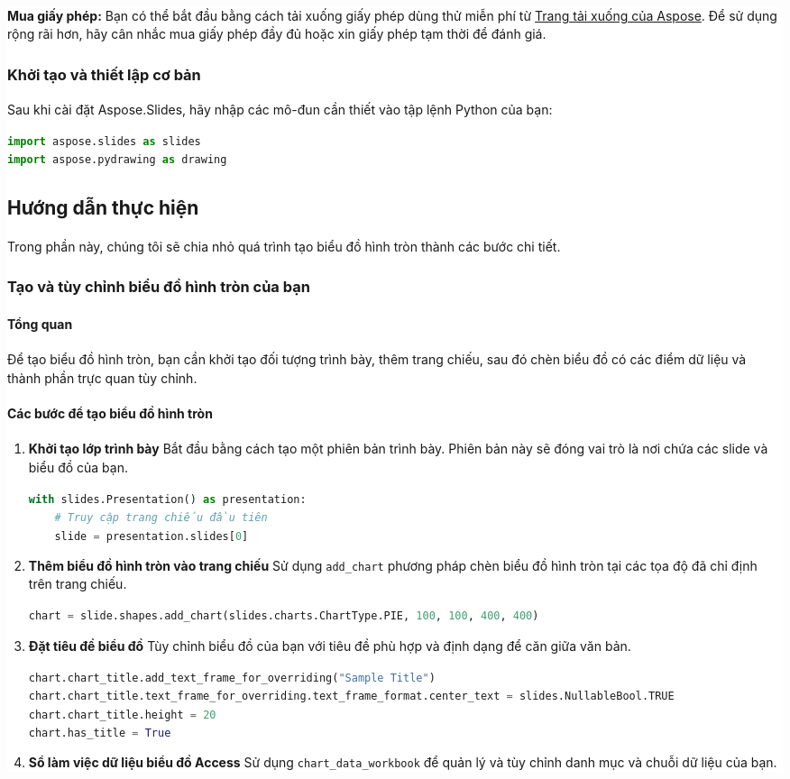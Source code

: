 **Mua giấy phép:**
Bạn có thể bắt đầu bằng cách tải xuống giấy phép dùng thử miễn phí từ [Trang tải xuống của Aspose](https://releases.aspose.com/slides/python-net/). Để sử dụng rộng rãi hơn, hãy cân nhắc mua giấy phép đầy đủ hoặc xin giấy phép tạm thời để đánh giá.

### Khởi tạo và thiết lập cơ bản

Sau khi cài đặt Aspose.Slides, hãy nhập các mô-đun cần thiết vào tập lệnh Python của bạn:

```python
import aspose.slides as slides
import aspose.pydrawing as drawing
```

## Hướng dẫn thực hiện

Trong phần này, chúng tôi sẽ chia nhỏ quá trình tạo biểu đồ hình tròn thành các bước chi tiết.

### Tạo và tùy chỉnh biểu đồ hình tròn của bạn

#### Tổng quan
Để tạo biểu đồ hình tròn, bạn cần khởi tạo đối tượng trình bày, thêm trang chiếu, sau đó chèn biểu đồ có các điểm dữ liệu và thành phần trực quan tùy chỉnh.

#### Các bước để tạo biểu đồ hình tròn

1. **Khởi tạo lớp trình bày**
   Bắt đầu bằng cách tạo một phiên bản trình bày. Phiên bản này sẽ đóng vai trò là nơi chứa các slide và biểu đồ của bạn.

   ```python
   with slides.Presentation() as presentation:
       # Truy cập trang chiếu đầu tiên
       slide = presentation.slides[0]
   ```

2. **Thêm biểu đồ hình tròn vào trang chiếu**
   Sử dụng `add_chart` phương pháp chèn biểu đồ hình tròn tại các tọa độ đã chỉ định trên trang chiếu.

   ```python
   chart = slide.shapes.add_chart(slides.charts.ChartType.PIE, 100, 100, 400, 400)
   ```

3. **Đặt tiêu đề biểu đồ**
   Tùy chỉnh biểu đồ của bạn với tiêu đề phù hợp và định dạng để căn giữa văn bản.

   ```python
   chart.chart_title.add_text_frame_for_overriding("Sample Title")
   chart.chart_title.text_frame_for_overriding.text_frame_format.center_text = slides.NullableBool.TRUE
   chart.chart_title.height = 20
   chart.has_title = True
   ```

4. **Sổ làm việc dữ liệu biểu đồ Access**
   Sử dụng `chart_data_workbook` để quản lý và tùy chỉnh danh mục và chuỗi dữ liệu của bạn.
